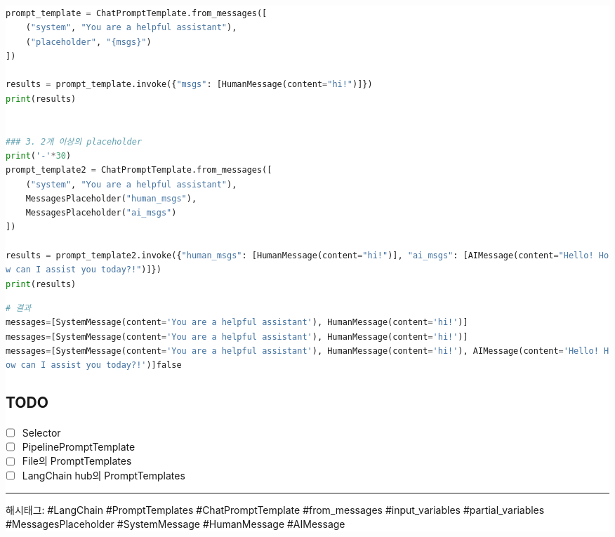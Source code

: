 ```python
prompt_template = ChatPromptTemplate.from_messages([
    ("system", "You are a helpful assistant"),
    ("placeholder", "{msgs}")
])

results = prompt_template.invoke({"msgs": [HumanMessage(content="hi!")]})
print(results)


### 3. 2개 이상의 placeholder
print('-'*30)
prompt_template2 = ChatPromptTemplate.from_messages([
    ("system", "You are a helpful assistant"),
    MessagesPlaceholder("human_msgs"),
    MessagesPlaceholder("ai_msgs")
])

results = prompt_template2.invoke({"human_msgs": [HumanMessage(content="hi!")], "ai_msgs": [AIMessage(content="Hello! How can I assist you today?!")]})
print(results)

```

```python
# 결과
messages=[SystemMessage(content='You are a helpful assistant'), HumanMessage(content='hi!')]
messages=[SystemMessage(content='You are a helpful assistant'), HumanMessage(content='hi!')]
messages=[SystemMessage(content='You are a helpful assistant'), HumanMessage(content='hi!'), AIMessage(content='Hello! How can I assist you today?!')]false
```

## TODO

- [ ] Selector
- [ ] PipelinePromptTemplate
- [ ] File의 PromptTemplates
- [ ] LangChain hub의 PromptTemplates

---

해시태그: #LangChain #PromptTemplates #ChatPromptTemplate #from_messages #input_variables #partial_variables #MessagesPlaceholder #SystemMessage #HumanMessage #AIMessage
